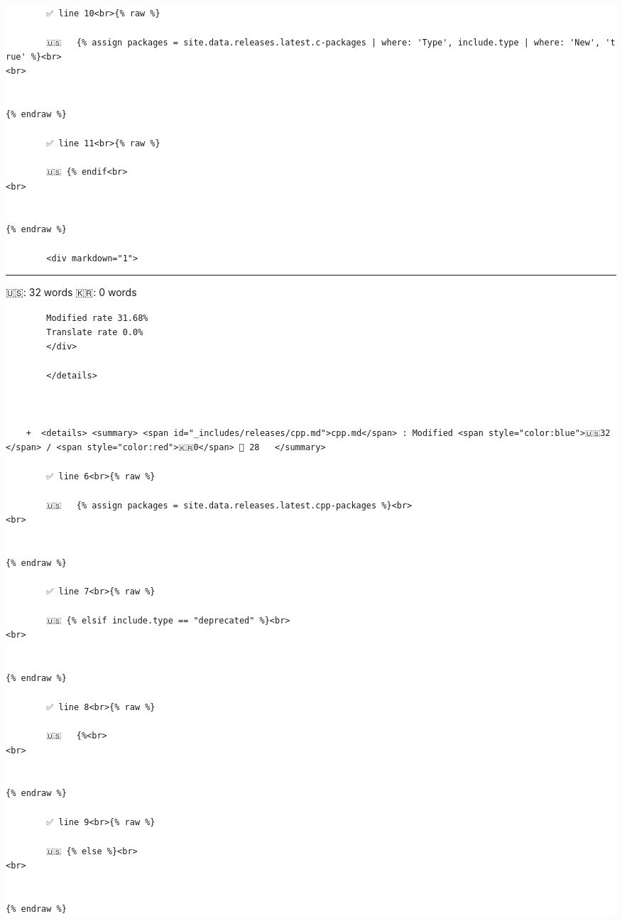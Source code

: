 			✅ line 10<br>{% raw %}
	
			🇺🇸   {% assign packages = site.data.releases.latest.c-packages | where: 'Type', include.type | where: 'New', 'true' %}<br>
	<br>
	
	
	{% endraw %}
	
			✅ line 11<br>{% raw %}
	
			🇺🇸 {% endif<br>
	<br>
	
	
	{% endraw %}
	
			<div markdown="1">
---  
🇺🇸: 32 words 🇰🇷: 0 words <br>

			Modified rate 31.68%  
			Translate rate 0.0%
			</div>
	
			</details>



		+  <details> <summary> <span id="_includes/releases/cpp.md">cpp.md</span> : Modified <span style="color:blue">🇺🇸32</span> / <span style="color:red">🇰🇷0</span> 📄 28   </summary>
	
			✅ line 6<br>{% raw %}
	
			🇺🇸   {% assign packages = site.data.releases.latest.cpp-packages %}<br>
	<br>
	
	
	{% endraw %}
	
			✅ line 7<br>{% raw %}
	
			🇺🇸 {% elsif include.type == "deprecated" %}<br>
	<br>
	
	
	{% endraw %}
	
			✅ line 8<br>{% raw %}
	
			🇺🇸   {%<br>
	<br>
	
	
	{% endraw %}
	
			✅ line 9<br>{% raw %}
	
			🇺🇸 {% else %}<br>
	<br>
	
	
	{% endraw %}
	